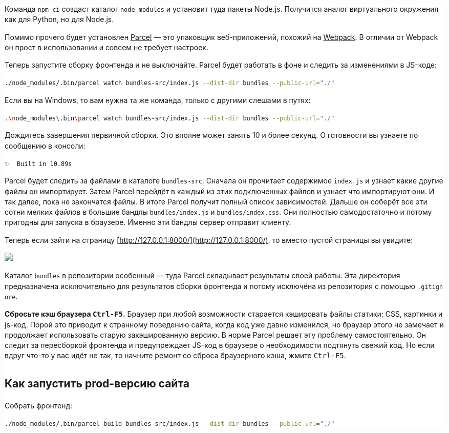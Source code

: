 Команда `npm ci` создаст каталог `node_modules` и установит туда пакеты Node.js. Получится аналог виртуального окружения как для Python, но для Node.js.

Помимо прочего будет установлен [Parcel](https://parceljs.org/) — это упаковщик веб-приложений, похожий на [Webpack](https://webpack.js.org/). В отличии от Webpack он прост в использовании и совсем не требует настроек.

Теперь запустите сборку фронтенда и не выключайте. Parcel будет работать в фоне и следить за изменениями в JS-коде:

```sh
./node_modules/.bin/parcel watch bundles-src/index.js --dist-dir bundles --public-url="./"
```

Если вы на Windows, то вам нужна та же команда, только с другими слешами в путях:

```sh
.\node_modules\.bin\parcel watch bundles-src/index.js --dist-dir bundles --public-url="./"
```

Дождитесь завершения первичной сборки. Это вполне может занять 10 и более секунд. О готовности вы узнаете по сообщению в консоли:

```
✨  Built in 10.89s
```

Parcel будет следить за файлами в каталоге `bundles-src`. Сначала он прочитает содержимое `index.js` и узнает какие другие файлы он импортирует. Затем Parcel перейдёт в каждый из этих подключенных файлов и узнает что импортируют они. И так далее, пока не закончатся файлы. В итоге Parcel получит полный список зависимостей. Дальше он соберёт все эти сотни мелких файлов в большие бандлы `bundles/index.js` и `bundles/index.css`. Они полностью самодостаточно и потому пригодны для запуска в браузере. Именно эти бандлы сервер отправит клиенту.

Теперь если зайти на страницу  [http://127.0.0.1:8000/](http://127.0.0.1:8000/), то вместо пустой страницы вы увидите:

![](https://dvmn.org/filer/canonical/1594651900/687/)

Каталог `bundles` в репозитории особенный — туда Parcel складывает результаты своей работы. Эта директория предназначена исключительно для результатов сборки фронтенда и потому исключёна из репозитория с помощью `.gitignore`.

**Сбросьте кэш браузера <kbd>Ctrl-F5</kbd>.** Браузер при любой возможности старается кэшировать файлы статики: CSS, картинки и js-код. Порой это приводит к странному поведению сайта, когда код уже давно изменился, но браузер этого не замечает и продолжает использовать старую закэшированную версию. В норме Parcel решает эту проблему самостоятельно. Он следит за пересборкой фронтенда и предупреждает JS-код в браузере о необходимости подтянуть свежий код. Но если вдруг что-то у вас идёт не так, то начните ремонт со сброса браузерного кэша, жмите <kbd>Ctrl-F5</kbd>.


## Как запустить prod-версию сайта

Собрать фронтенд:

```sh
./node_modules/.bin/parcel build bundles-src/index.js --dist-dir bundles --public-url="./"
```
